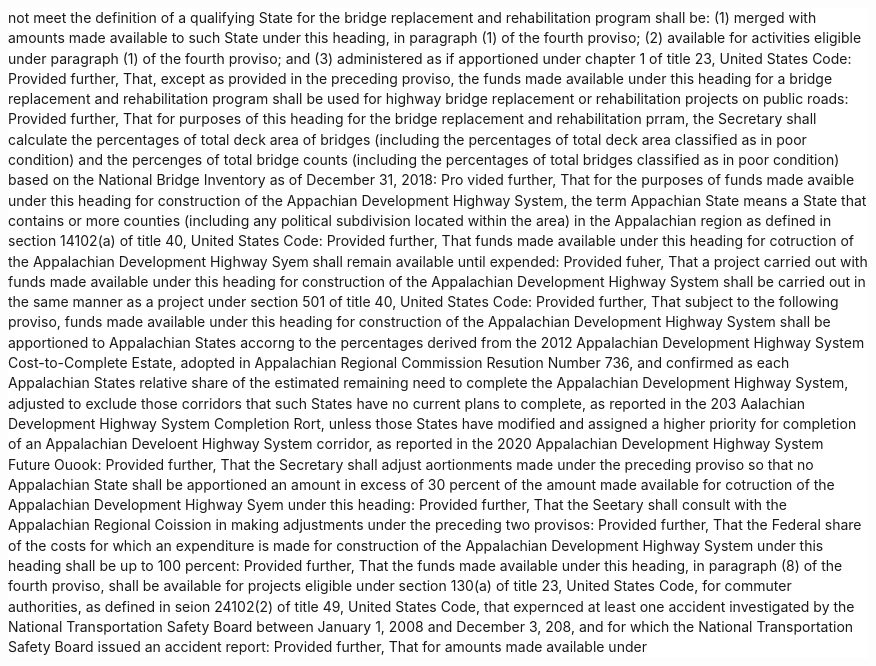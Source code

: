 not meet the definition of a qualifying State for the bridge
replacement and rehabilitation program shall be: (1)
merged with amounts made available to such State under
this heading, in paragraph (1) of the fourth proviso; (2)
available for activities eligible under paragraph (1) of the
fourth proviso; and (3) administered as if apportioned
under chapter 1 of title 23, United States Code: Provided
further, That, except as provided in the preceding proviso,
the funds made available under this heading for a bridge
replacement and rehabilitation program shall be used for
highway bridge replacement or rehabilitation projects on
public roads: Provided further, That for purposes of this
heading for the bridge replacement and rehabilitation prram, the Secretary shall calculate the percentages of total
deck area of bridges (including the percentages of total
deck area classified as in poor condition) and the percenges of total bridge counts (including the percentages of
total bridges classified as in poor condition) based on the
National Bridge Inventory as of December 31, 2018: Pro
vided further, That for the purposes of funds made avaible under this heading for construction of the Appachian Development Highway System, the term Appachian State means a State that contains  or more
counties (including any political subdivision located within
the area) in the Appalachian region as defined in section
14102(a) of title 40, United States Code: Provided further,
That funds made available under this heading for cotruction of the Appalachian Development Highway Syem shall remain available until expended: Provided fuher, That a project carried out with funds made available
under this heading for construction of the Appalachian
Development Highway System shall be carried out in the
same manner as a project under section 501 of title 40,
United States Code: Provided further, That subject to the
following proviso, funds made available under this heading
for construction of the Appalachian Development Highway
System shall be apportioned to Appalachian States accorng to the percentages derived from the 2012 Appalachian
Development Highway System Cost-to-Complete Estate, adopted in Appalachian Regional Commission Resution Number 736, and confirmed as each Appalachian
States relative share of the estimated remaining need to
complete the Appalachian Development Highway System,
adjusted to exclude those corridors that such States have
no current plans to complete, as reported in the 203 Aalachian Development Highway System Completion Rort, unless those States have modified and assigned a
higher priority for completion of an Appalachian Develoent Highway System corridor, as reported in the 2020
Appalachian Development Highway System Future Ouook: Provided further, That the Secretary shall adjust aortionments made under the preceding proviso so that
no Appalachian State shall be apportioned an amount in
excess of 30 percent of the amount made available for cotruction of the Appalachian Development Highway Syem under this heading: Provided further, That the Seetary shall consult with the Appalachian Regional Coission in making adjustments under the preceding two
provisos: Provided further, That the Federal share of the
costs for which an expenditure is made for construction
of the Appalachian Development Highway System under
this heading shall be up to 100 percent: Provided further,
That the funds made available under this heading, in
paragraph (8) of the fourth proviso, shall be available for
projects eligible under section 130(a) of title 23, United
States Code, for commuter authorities, as defined in seion 24102(2) of title 49, United States Code, that expernced at least one accident investigated by the National
Transportation Safety Board between January 1, 2008
and December 3, 208, and for which the National
Transportation Safety Board issued an accident report:
Provided further, That for amounts made available under